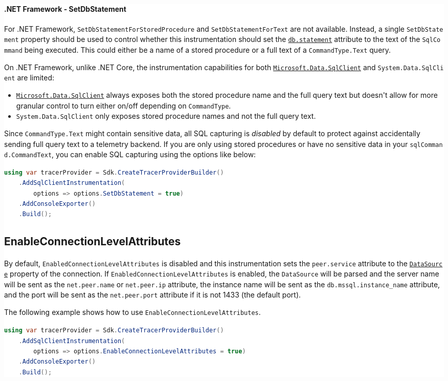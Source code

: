 #### .NET Framework - SetDbStatement

For .NET Framework, `SetDbStatementForStoredProcedure` and
`SetDbStatementForText` are not available. Instead, a single `SetDbStatement`
property should be used to control whether this instrumentation should set the
[`db.statement`](https://github.com/open-telemetry/opentelemetry-specification/blob/main/specification/trace/semantic_conventions/database.md#call-level-attributes)
attribute to the text of the `SqlCommand` being executed. This could either be
a name of a stored procedure or a full text of a `CommandType.Text` query.

On .NET Framework, unlike .NET Core, the instrumentation capabilities for both
[`Microsoft.Data.SqlClient`](https://www.nuget.org/packages/Microsoft.Data.SqlClient/)
and `System.Data.SqlClient` are limited:

* [`Microsoft.Data.SqlClient`](https://www.nuget.org/packages/Microsoft.Data.SqlClient/)
  always exposes both the stored procedure name and the full query text but
  doesn't allow for more granular control to turn either on/off depending on
  `CommandType`.
* `System.Data.SqlClient` only exposes stored procedure names and not the full
  query text.

Since `CommandType.Text` might contain sensitive data, all SQL capturing is
_disabled_ by default to protect against accidentally sending full query text
to a telemetry backend. If you are only using stored procedures or have no
sensitive data in your `sqlCommand.CommandText`, you can enable SQL capturing
using the options like below:

```csharp
using var tracerProvider = Sdk.CreateTracerProviderBuilder()
    .AddSqlClientInstrumentation(
        options => options.SetDbStatement = true)
    .AddConsoleExporter()
    .Build();
```

## EnableConnectionLevelAttributes

By default, `EnabledConnectionLevelAttributes` is disabled and this
instrumentation sets the `peer.service` attribute to the
[`DataSource`](https://docs.microsoft.com/dotnet/api/system.data.common.dbconnection.datasource)
property of the connection. If `EnabledConnectionLevelAttributes` is enabled,
the `DataSource` will be parsed and the server name will be sent as the
`net.peer.name` or `net.peer.ip` attribute, the instance name will be sent as
the `db.mssql.instance_name` attribute, and the port will be sent as the
`net.peer.port` attribute if it is not 1433 (the default port).

The following example shows how to use `EnableConnectionLevelAttributes`.

```csharp
using var tracerProvider = Sdk.CreateTracerProviderBuilder()
    .AddSqlClientInstrumentation(
        options => options.EnableConnectionLevelAttributes = true)
    .AddConsoleExporter()
    .Build();
```
